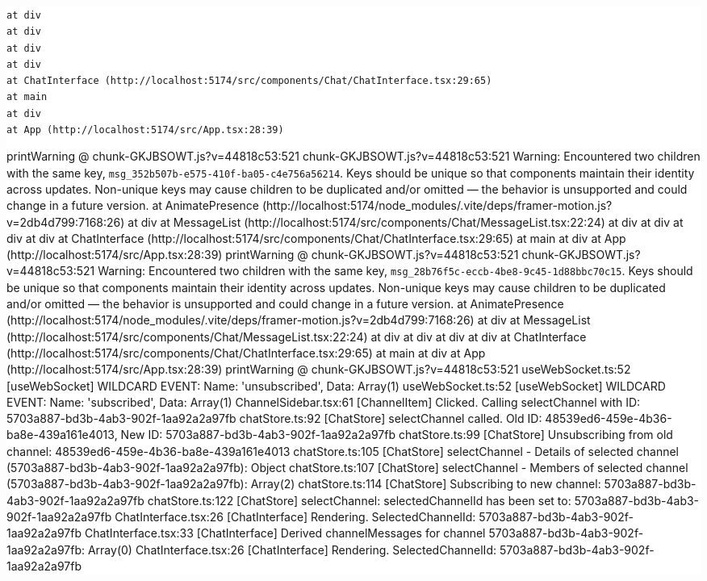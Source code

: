     at div
    at div
    at div
    at div
    at ChatInterface (http://localhost:5174/src/components/Chat/ChatInterface.tsx:29:65)
    at main
    at div
    at App (http://localhost:5174/src/App.tsx:28:39)
printWarning @ chunk-GKJBSOWT.js?v=44818c53:521
chunk-GKJBSOWT.js?v=44818c53:521 Warning: Encountered two children with the same key, `msg_352b507b-e575-410f-ba05-c4e756a56214`. Keys should be unique so that components maintain their identity across updates. Non-unique keys may cause children to be duplicated and/or omitted — the behavior is unsupported and could change in a future version.
    at AnimatePresence (http://localhost:5174/node_modules/.vite/deps/framer-motion.js?v=2db4d799:7168:26)
    at div
    at MessageList (http://localhost:5174/src/components/Chat/MessageList.tsx:22:24)
    at div
    at div
    at div
    at div
    at ChatInterface (http://localhost:5174/src/components/Chat/ChatInterface.tsx:29:65)
    at main
    at div
    at App (http://localhost:5174/src/App.tsx:28:39)
printWarning @ chunk-GKJBSOWT.js?v=44818c53:521
chunk-GKJBSOWT.js?v=44818c53:521 Warning: Encountered two children with the same key, `msg_28b76f5c-eccb-4be8-9c45-1d88bbc70c15`. Keys should be unique so that components maintain their identity across updates. Non-unique keys may cause children to be duplicated and/or omitted — the behavior is unsupported and could change in a future version.
    at AnimatePresence (http://localhost:5174/node_modules/.vite/deps/framer-motion.js?v=2db4d799:7168:26)
    at div
    at MessageList (http://localhost:5174/src/components/Chat/MessageList.tsx:22:24)
    at div
    at div
    at div
    at div
    at ChatInterface (http://localhost:5174/src/components/Chat/ChatInterface.tsx:29:65)
    at main
    at div
    at App (http://localhost:5174/src/App.tsx:28:39)
printWarning @ chunk-GKJBSOWT.js?v=44818c53:521
useWebSocket.ts:52 [useWebSocket] WILDCARD EVENT: Name: 'unsubscribed', Data: Array(1)
useWebSocket.ts:52 [useWebSocket] WILDCARD EVENT: Name: 'subscribed', Data: Array(1)
ChannelSidebar.tsx:61 [ChannelItem] Clicked. Calling selectChannel with ID: 5703a887-bd3b-4ab3-902f-1aa92a2a97fb
chatStore.ts:92 [ChatStore] selectChannel called. Old ID: 48539ed6-459e-4b36-ba8e-439a161e4013, New ID: 5703a887-bd3b-4ab3-902f-1aa92a2a97fb
chatStore.ts:99 [ChatStore] Unsubscribing from old channel: 48539ed6-459e-4b36-ba8e-439a161e4013
chatStore.ts:105 [ChatStore] selectChannel - Details of selected channel (5703a887-bd3b-4ab3-902f-1aa92a2a97fb): Object
chatStore.ts:107 [ChatStore] selectChannel - Members of selected channel (5703a887-bd3b-4ab3-902f-1aa92a2a97fb): Array(2)
chatStore.ts:114 [ChatStore] Subscribing to new channel: 5703a887-bd3b-4ab3-902f-1aa92a2a97fb
chatStore.ts:122 [ChatStore] selectChannel: selectedChannelId has been set to: 5703a887-bd3b-4ab3-902f-1aa92a2a97fb
ChatInterface.tsx:26 [ChatInterface] Rendering. SelectedChannelId: 5703a887-bd3b-4ab3-902f-1aa92a2a97fb
ChatInterface.tsx:33 [ChatInterface] Derived channelMessages for channel 5703a887-bd3b-4ab3-902f-1aa92a2a97fb: Array(0)
ChatInterface.tsx:26 [ChatInterface] Rendering. SelectedChannelId: 5703a887-bd3b-4ab3-902f-1aa92a2a97fb